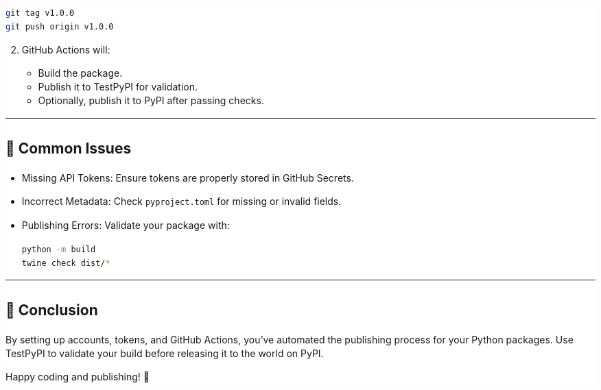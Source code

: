    ```bash
   git tag v1.0.0
   git push origin v1.0.0
   ```

2. GitHub Actions will:

   - Build the package.
   - Publish it to TestPyPI for validation.
   - Optionally, publish it to PyPI after passing checks.

---

## 🚨 Common Issues

- Missing API Tokens: Ensure tokens are properly stored in GitHub Secrets.
- Incorrect Metadata: Check `pyproject.toml` for missing or invalid fields.
- Publishing Errors: Validate your package with:

  ```bash
  python -m build
  twine check dist/*
  ```

---

## 🌟 Conclusion

By setting up accounts, tokens, and GitHub Actions, you’ve automated the publishing process for your Python packages. Use TestPyPI to validate your build before releasing it to the world on PyPI.

Happy coding and publishing! 🎉
